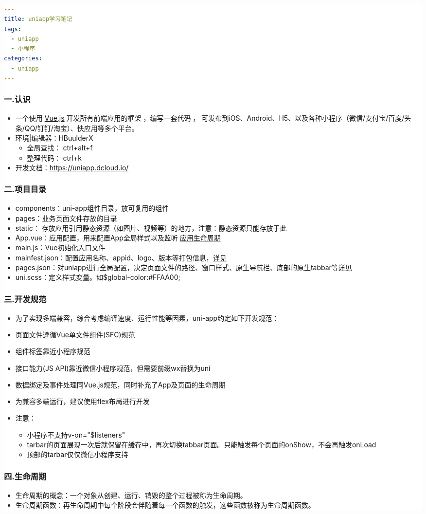 ```yaml
---
title: uniapp学习笔记
tags:
  - uniapp
  - 小程序
categories:
  - uniapp
---
```




### 一.认识

+   一个使用 [Vue.js](https://vuejs.org/) 开发所有前端应用的框架 ，编写一套代码 ， 可发布到iOS、Android、H5、以及各种小程序（微信/支付宝/百度/头条/QQ/钉钉/淘宝）、快应用等多个平台。 
+   环境|编辑器：HBuulderX
    + 全局查找： ctrl+alt+f 
    + 整理代码： ctrl+k 
+  开发文档：https://uniapp.dcloud.io/ 

### 二.项目目录

+ components：uni-app组件目录，放可复用的组件   
+ pages：业务页面文件存放的目录 
+ static： 存放应用引用静态资源（如图片、视频等）的地方，注意：静态资源只能存放于此  
+ App.vue：应用配置，用来配置App全局样式以及监听 [应用生命周期](https://uniapp.dcloud.io/frame?id=应用生命周期)  
+ main.js：Vue初始化入口文件  
+ mainfest.json：配置应用名称、appid、logo、版本等打包信息，[详见](https://uniapp.dcloud.io/collocation/manifest)  
+ pages.json：对uniapp进行全局配置，决定页面文件的路径、窗口样式、原生导航栏、底部的原生tabbar等[详见](https://uniapp.dcloud.io/collocation/pages)
+ uni.scss：定义样式变量。如$global-color:#FFAA00;

### 三.开发规范

+ 为了实现多端兼容，综合考虑编译速度、运行性能等因素，uni-app约定如下开发规范：
+ 页面文件遵循Vue单文件组件(SFC)规范
+ 组件标签靠近小程序规范
+ 接口能力(JS API)靠近微信小程序规范，但需要前缀wx替换为uni
+ 数据绑定及事件处理同Vue.js规范，同时补充了App及页面的生命周期
+ 为兼容多端运行，建议使用flex布局进行开发

+ 注意：
  + 小程序不支持v-on="$listeners"
  + tarbar的页面展现一次后就保留在缓存中，再次切换tabbar页面。只能触发每个页面的onShow，不会再触发onLoad
  + 顶部的tarbar仅仅微信小程序支持

### 四.生命周期

+ 生命周期的概念：一个对象从创建、运行、销毁的整个过程被称为生命周期。
+ 生命周期函数：再生命周期中每个阶段会伴随着每一个函数的触发，这些函数被称为生命周期函数。
